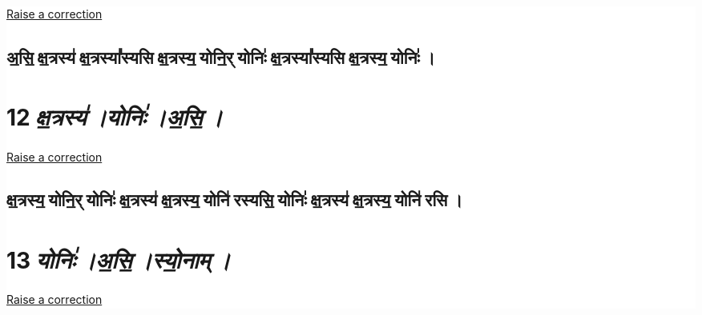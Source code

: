 

 [Raise a correction](https://github.com/hvram1/baraha2unicode/issues/new?title=Panchasat+-+TS+1.8.16.1+Vakhyam+-11&body=%E0%A4%85%E0%A5%92%E0%A4%B8%E0%A4%BF%E0%A5%92+%E0%A5%A4%E0%A4%95%E0%A5%8D%E0%A4%B7%E0%A5%92%E0%A4%A4%E0%A5%8D%E0%A4%B0%E0%A4%B8%E0%A5%8D%E0%A4%AF%E0%A5%91+%E0%A5%A4%E0%A4%AF%E0%A5%8B%E0%A4%A8%E0%A4%BF%E0%A4%83%E0%A5%91+%E0%A5%A4%0A%0A%0A%E0%A4%85%E0%A5%92%E0%A4%B8%E0%A4%BF%E0%A5%92+%E0%A4%95%E0%A5%8D%E0%A4%B7%E0%A5%92%E0%A4%A4%E0%A5%8D%E0%A4%B0%E0%A4%B8%E0%A5%8D%E0%A4%AF%E0%A5%91+%E0%A4%95%E0%A5%8D%E0%A4%B7%E0%A5%92%E0%A4%A4%E0%A5%8D%E0%A4%B0%E0%A4%B8%E0%A5%8D%E0%A4%AF%E0%A4%BE%E1%B3%9A%E0%A4%B8%E0%A5%8D%E0%A4%AF%E0%A4%B8%E0%A4%BF+%E0%A4%95%E0%A5%8D%E0%A4%B7%E0%A5%92%E0%A4%A4%E0%A5%8D%E0%A4%B0%E0%A4%B8%E0%A5%8D%E0%A4%AF%E0%A5%92+%E0%A4%AF%E0%A5%8B%E0%A4%A8%E0%A4%BF%E0%A5%92%E0%A4%B0%E0%A5%8D+%E0%A4%AF%E0%A5%8B%E0%A4%A8%E0%A4%BF%E0%A4%83%E0%A5%91+%E0%A4%95%E0%A5%8D%E0%A4%B7%E0%A5%92%E0%A4%A4%E0%A5%8D%E0%A4%B0%E0%A4%B8%E0%A5%8D%E0%A4%AF%E0%A4%BE%E1%B3%9A%E0%A4%B8%E0%A5%8D%E0%A4%AF%E0%A4%B8%E0%A4%BF+%E0%A4%95%E0%A5%8D%E0%A4%B7%E0%A5%92%E0%A4%A4%E0%A5%8D%E0%A4%B0%E0%A4%B8%E0%A5%8D%E0%A4%AF%E0%A5%92+%E0%A4%AF%E0%A5%8B%E0%A4%A8%E0%A4%BF%E0%A4%83%E0%A5%91+%E0%A5%A4&labels=%E0%A4%A4%E0%A5%88%E0%A4%A4%E0%A5%8D%E0%A4%B0%E0%A4%BF%E0%A4%AF+%E0%A4%B8%E0%A4%82%E0%A4%B8%E0%A4%BF%E0%A4%A4%E0%A4%BE+%E0%A4%98%E0%A4%A8+%E0%A4%AA%E0%A4%BE%E0%A4%A0)

## अ॒सि॒ क्ष॒त्रस्य॑ क्ष॒त्रस्या᳚स्यसि क्ष॒त्रस्य॒ योनि॒र् योनिः॑ क्ष॒त्रस्या᳚स्यसि क्ष॒त्रस्य॒ योनिः॑ । ##


# 12  _क्ष॒त्रस्य॑ ।योनिः॑ ।अ॒सि॒ ।_ #  



 [Raise a correction](https://github.com/hvram1/baraha2unicode/issues/new?title=Panchasat+-+TS+1.8.16.1+Vakhyam+-12&body=%E0%A4%95%E0%A5%8D%E0%A4%B7%E0%A5%92%E0%A4%A4%E0%A5%8D%E0%A4%B0%E0%A4%B8%E0%A5%8D%E0%A4%AF%E0%A5%91+%E0%A5%A4%E0%A4%AF%E0%A5%8B%E0%A4%A8%E0%A4%BF%E0%A4%83%E0%A5%91+%E0%A5%A4%E0%A4%85%E0%A5%92%E0%A4%B8%E0%A4%BF%E0%A5%92+%E0%A5%A4%0A%0A%0A%E0%A4%95%E0%A5%8D%E0%A4%B7%E0%A5%92%E0%A4%A4%E0%A5%8D%E0%A4%B0%E0%A4%B8%E0%A5%8D%E0%A4%AF%E0%A5%92+%E0%A4%AF%E0%A5%8B%E0%A4%A8%E0%A4%BF%E0%A5%92%E0%A4%B0%E0%A5%8D+%E0%A4%AF%E0%A5%8B%E0%A4%A8%E0%A4%BF%E0%A4%83%E0%A5%91+%E0%A4%95%E0%A5%8D%E0%A4%B7%E0%A5%92%E0%A4%A4%E0%A5%8D%E0%A4%B0%E0%A4%B8%E0%A5%8D%E0%A4%AF%E0%A5%91+%E0%A4%95%E0%A5%8D%E0%A4%B7%E0%A5%92%E0%A4%A4%E0%A5%8D%E0%A4%B0%E0%A4%B8%E0%A5%8D%E0%A4%AF%E0%A5%92+%E0%A4%AF%E0%A5%8B%E0%A4%A8%E0%A4%BF%E0%A5%91+%E0%A4%B0%E0%A4%B8%E0%A5%8D%E0%A4%AF%E0%A4%B8%E0%A4%BF%E0%A5%92+%E0%A4%AF%E0%A5%8B%E0%A4%A8%E0%A4%BF%E0%A4%83%E0%A5%91+%E0%A4%95%E0%A5%8D%E0%A4%B7%E0%A5%92%E0%A4%A4%E0%A5%8D%E0%A4%B0%E0%A4%B8%E0%A5%8D%E0%A4%AF%E0%A5%91+%E0%A4%95%E0%A5%8D%E0%A4%B7%E0%A5%92%E0%A4%A4%E0%A5%8D%E0%A4%B0%E0%A4%B8%E0%A5%8D%E0%A4%AF%E0%A5%92+%E0%A4%AF%E0%A5%8B%E0%A4%A8%E0%A4%BF%E0%A5%91+%E0%A4%B0%E0%A4%B8%E0%A4%BF+%E0%A5%A4&labels=%E0%A4%A4%E0%A5%88%E0%A4%A4%E0%A5%8D%E0%A4%B0%E0%A4%BF%E0%A4%AF+%E0%A4%B8%E0%A4%82%E0%A4%B8%E0%A4%BF%E0%A4%A4%E0%A4%BE+%E0%A4%98%E0%A4%A8+%E0%A4%AA%E0%A4%BE%E0%A4%A0)

## क्ष॒त्रस्य॒ योनि॒र् योनिः॑ क्ष॒त्रस्य॑ क्ष॒त्रस्य॒ योनि॑ रस्यसि॒ योनिः॑ क्ष॒त्रस्य॑ क्ष॒त्रस्य॒ योनि॑ रसि । ##


# 13  _योनिः॑ ।अ॒सि॒ ।स्यो॒नाम् ।_ #  



 [Raise a correction](https://github.com/hvram1/baraha2unicode/issues/new?title=Panchasat+-+TS+1.8.16.1+Vakhyam+-13&body=%E0%A4%AF%E0%A5%8B%E0%A4%A8%E0%A4%BF%E0%A4%83%E0%A5%91+%E0%A5%A4%E0%A4%85%E0%A5%92%E0%A4%B8%E0%A4%BF%E0%A5%92+%E0%A5%A4%E0%A4%B8%E0%A5%8D%E0%A4%AF%E0%A5%8B%E0%A5%92%E0%A4%A8%E0%A4%BE%E0%A4%AE%E0%A5%8D+%E0%A5%A4%0A%0A%0A%E0%A4%AF%E0%A5%8B%E0%A4%A8%E0%A4%BF%E0%A5%91+%E0%A4%B0%E0%A4%B8%E0%A5%8D%E0%A4%AF%E0%A4%B8%E0%A4%BF%E0%A5%92+%E0%A4%AF%E0%A5%8B%E0%A4%A8%E0%A4%BF%E0%A5%92%E0%A4%B0%E0%A5%8D+%E0%A4%AF%E0%A5%8B%E0%A4%A8%E0%A4%BF%E0%A5%91+%E0%A4%B0%E0%A4%B8%E0%A4%BF+%E0%A4%B8%E0%A5%8D%E0%A4%AF%E0%A5%8B%E0%A5%92%E0%A4%A8%E0%A4%BE%EA%A3%B3+%E0%A4%B8%E0%A5%8D%E0%A4%AF%E0%A5%8B%E0%A5%92%E0%A4%A8%E0%A4%BE+%E0%A4%AE%E0%A5%91%E0%A4%B8%E0%A4%BF%E0%A5%92+%E0%A4%AF%E0%A5%8B%E0%A4%A8%E0%A4%BF%E0%A5%92%E0%A4%B0%E0%A5%8D+%E0%A4%AF%E0%A5%8B%E0%A4%A8%E0%A4%BF%E0%A5%91+%E0%A4%B0%E0%A4%B8%E0%A4%BF+%E0%A4%B8%E0%A5%8D%E0%A4%AF%E0%A5%8B%E0%A5%92%E0%A4%A8%E0%A4%BE%E0%A4%AE%E0%A5%8D+%E0%A5%A4&labels=%E0%A4%A4%E0%A5%88%E0%A4%A4%E0%A5%8D%E0%A4%B0%E0%A4%BF%E0%A4%AF+%E0%A4%B8%E0%A4%82%E0%A4%B8%E0%A4%BF%E0%A4%A4%E0%A4%BE+%E0%A4%98%E0%A4%A8+%E0%A4%AA%E0%A4%BE%E0%A4%A0)
